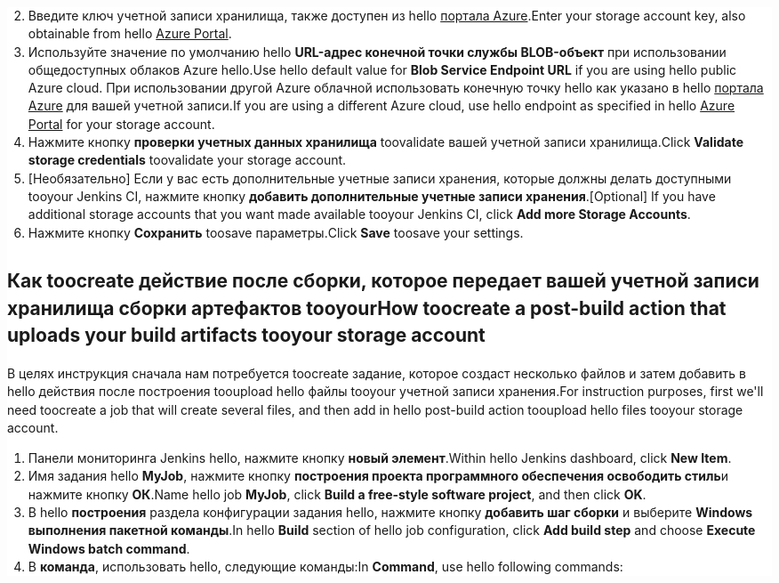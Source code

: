    2. <span data-ttu-id="d50f3-150">Введите ключ учетной записи хранилища, также доступен из hello [портала Azure](https://portal.azure.com).</span><span class="sxs-lookup"><span data-stu-id="d50f3-150">Enter your storage account key, also obtainable from hello [Azure Portal](https://portal.azure.com).</span></span>
   3. <span data-ttu-id="d50f3-151">Используйте значение по умолчанию hello **URL-адрес конечной точки службы BLOB-объект** при использовании общедоступных облаков Azure hello.</span><span class="sxs-lookup"><span data-stu-id="d50f3-151">Use hello default value for **Blob Service Endpoint URL** if you are using hello public Azure cloud.</span></span> <span data-ttu-id="d50f3-152">При использовании другой Azure облачной использовать конечную точку hello как указано в hello [портала Azure](https://portal.azure.com) для вашей учетной записи.</span><span class="sxs-lookup"><span data-stu-id="d50f3-152">If you are using a different Azure cloud, use hello endpoint as specified in hello [Azure Portal](https://portal.azure.com) for your storage account.</span></span> 
   4. <span data-ttu-id="d50f3-153">Нажмите кнопку **проверки учетных данных хранилища** toovalidate вашей учетной записи хранилища.</span><span class="sxs-lookup"><span data-stu-id="d50f3-153">Click **Validate storage credentials** toovalidate your storage account.</span></span> 
   5. <span data-ttu-id="d50f3-154">[Необязательно] Если у вас есть дополнительные учетные записи хранения, которые должны делать доступными tooyour Jenkins CI, нажмите кнопку **добавить дополнительные учетные записи хранения**.</span><span class="sxs-lookup"><span data-stu-id="d50f3-154">[Optional] If you have additional storage accounts that you want made available tooyour Jenkins CI, click **Add more Storage Accounts**.</span></span>
   6. <span data-ttu-id="d50f3-155">Нажмите кнопку **Сохранить** toosave параметры.</span><span class="sxs-lookup"><span data-stu-id="d50f3-155">Click **Save** toosave your settings.</span></span>

## <a name="how-toocreate-a-post-build-action-that-uploads-your-build-artifacts-tooyour-storage-account"></a><span data-ttu-id="d50f3-156">Как toocreate действие после сборки, которое передает вашей учетной записи хранилища сборки артефактов tooyour</span><span class="sxs-lookup"><span data-stu-id="d50f3-156">How toocreate a post-build action that uploads your build artifacts tooyour storage account</span></span>
<span data-ttu-id="d50f3-157">В целях инструкция сначала нам потребуется toocreate задание, которое создаст несколько файлов и затем добавить в hello действия после построения tooupload hello файлы tooyour учетной записи хранения.</span><span class="sxs-lookup"><span data-stu-id="d50f3-157">For instruction purposes, first we'll need toocreate a job that will create several files, and then add in hello post-build action tooupload hello files tooyour storage account.</span></span>

1. <span data-ttu-id="d50f3-158">Панели мониторинга Jenkins hello, нажмите кнопку **новый элемент**.</span><span class="sxs-lookup"><span data-stu-id="d50f3-158">Within hello Jenkins dashboard, click **New Item**.</span></span>
2. <span data-ttu-id="d50f3-159">Имя задания hello **MyJob**, нажмите кнопку **построения проекта программного обеспечения освободить стиль**и нажмите кнопку **ОК**.</span><span class="sxs-lookup"><span data-stu-id="d50f3-159">Name hello job **MyJob**, click **Build a free-style software project**, and then click **OK**.</span></span>
3. <span data-ttu-id="d50f3-160">В hello **построения** раздела конфигурации задания hello, нажмите кнопку **добавить шаг сборки** и выберите **Windows выполнения пакетной команды**.</span><span class="sxs-lookup"><span data-stu-id="d50f3-160">In hello **Build** section of hello job configuration, click **Add build step** and choose **Execute Windows batch command**.</span></span>
4. <span data-ttu-id="d50f3-161">В **команда**, использовать hello, следующие команды:</span><span class="sxs-lookup"><span data-stu-id="d50f3-161">In **Command**, use hello following commands:</span></span>
